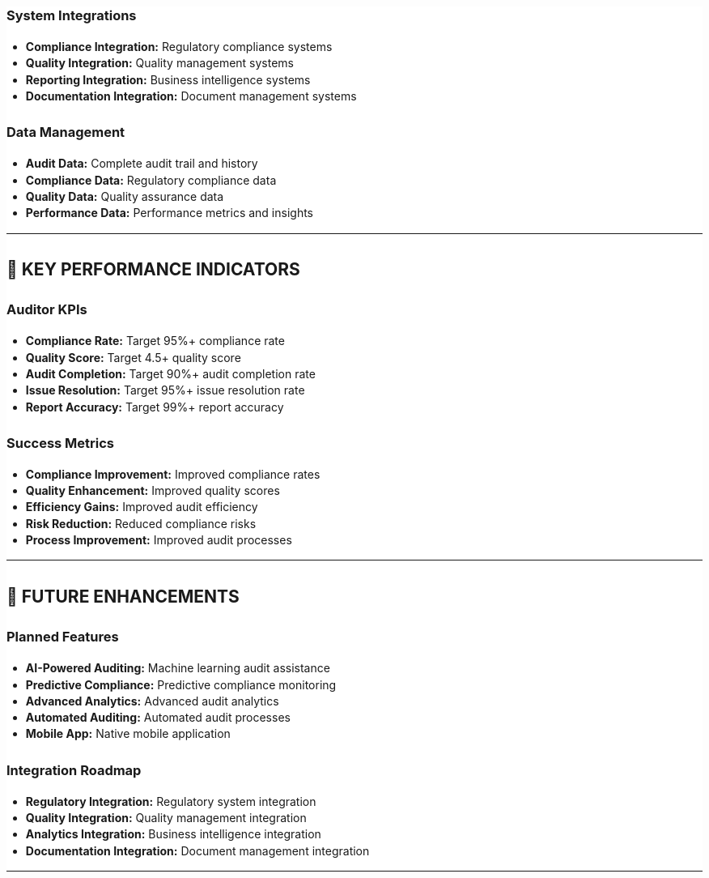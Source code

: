 ### **System Integrations**
- **Compliance Integration:** Regulatory compliance systems
- **Quality Integration:** Quality management systems
- **Reporting Integration:** Business intelligence systems
- **Documentation Integration:** Document management systems

### **Data Management**
- **Audit Data:** Complete audit trail and history
- **Compliance Data:** Regulatory compliance data
- **Quality Data:** Quality assurance data
- **Performance Data:** Performance metrics and insights

---

## 🎯 **KEY PERFORMANCE INDICATORS**

### **Auditor KPIs**
- **Compliance Rate:** Target 95%+ compliance rate
- **Quality Score:** Target 4.5+ quality score
- **Audit Completion:** Target 90%+ audit completion rate
- **Issue Resolution:** Target 95%+ issue resolution rate
- **Report Accuracy:** Target 99%+ report accuracy

### **Success Metrics**
- **Compliance Improvement:** Improved compliance rates
- **Quality Enhancement:** Improved quality scores
- **Efficiency Gains:** Improved audit efficiency
- **Risk Reduction:** Reduced compliance risks
- **Process Improvement:** Improved audit processes

---

## 🚀 **FUTURE ENHANCEMENTS**

### **Planned Features**
- **AI-Powered Auditing:** Machine learning audit assistance
- **Predictive Compliance:** Predictive compliance monitoring
- **Advanced Analytics:** Advanced audit analytics
- **Automated Auditing:** Automated audit processes
- **Mobile App:** Native mobile application

### **Integration Roadmap**
- **Regulatory Integration:** Regulatory system integration
- **Quality Integration:** Quality management integration
- **Analytics Integration:** Business intelligence integration
- **Documentation Integration:** Document management integration

---
